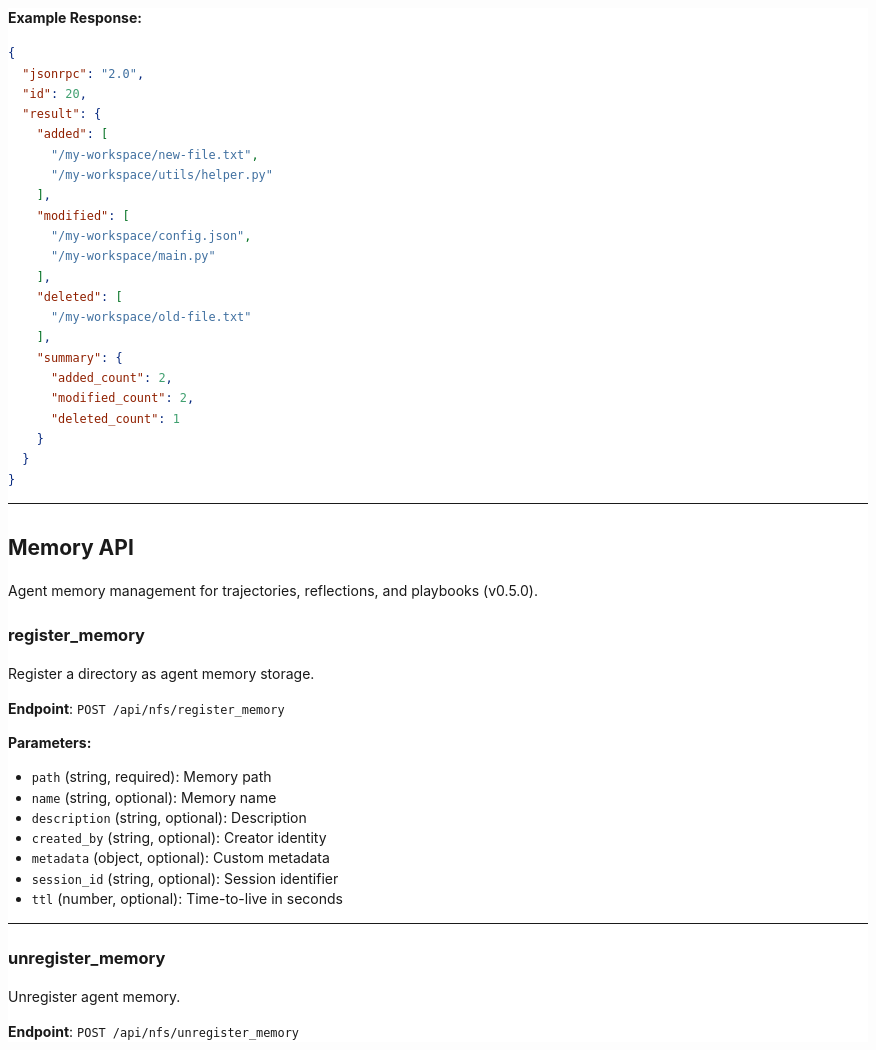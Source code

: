 **Example Response:**
```json
{
  "jsonrpc": "2.0",
  "id": 20,
  "result": {
    "added": [
      "/my-workspace/new-file.txt",
      "/my-workspace/utils/helper.py"
    ],
    "modified": [
      "/my-workspace/config.json",
      "/my-workspace/main.py"
    ],
    "deleted": [
      "/my-workspace/old-file.txt"
    ],
    "summary": {
      "added_count": 2,
      "modified_count": 2,
      "deleted_count": 1
    }
  }
}
```

---

## Memory API

Agent memory management for trajectories, reflections, and playbooks (v0.5.0).

### register_memory

Register a directory as agent memory storage.

**Endpoint**: `POST /api/nfs/register_memory`

**Parameters:**
- `path` (string, required): Memory path
- `name` (string, optional): Memory name
- `description` (string, optional): Description
- `created_by` (string, optional): Creator identity
- `metadata` (object, optional): Custom metadata
- `session_id` (string, optional): Session identifier
- `ttl` (number, optional): Time-to-live in seconds

---

### unregister_memory

Unregister agent memory.

**Endpoint**: `POST /api/nfs/unregister_memory`
